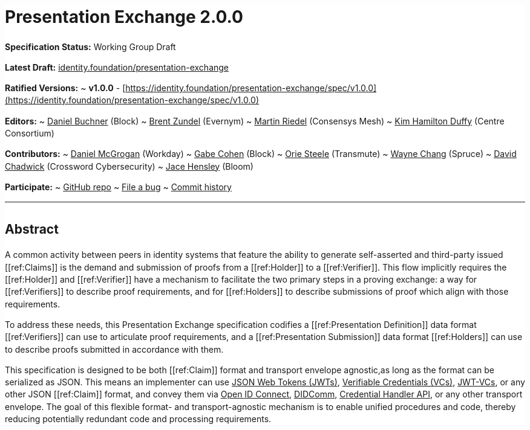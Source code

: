 Presentation Exchange 2.0.0
==================

**Specification Status:** Working Group Draft

**Latest Draft:**
  [identity.foundation/presentation-exchange](https://identity.foundation/presentation-exchange)

**Ratified Versions:**
~ **v1.0.0** - [https://identity.foundation/presentation-exchange/spec/v1.0.0](https://identity.foundation/presentation-exchange/spec/v1.0.0)


**Editors:**
~ [Daniel Buchner](https://www.linkedin.com/in/dbuchner/) (Block)
~ [Brent Zundel](https://www.linkedin.com/in/bzundel/) (Evernym)
~ [Martin Riedel](https://www.linkedin.com/in/rado0x54/) (Consensys Mesh)
~ [Kim Hamilton Duffy](https://www.linkedin.com/in/kimdhamilton/) (Centre Consortium)

**Contributors:**
~ [Daniel McGrogan](www.linkedin.com/in/dtmcgrogan) (Workday)
~ [Gabe Cohen](https://www.linkedin.com/in/cohengabe/) (Block)
~ [Orie Steele](https://www.linkedin.com/in/or13b/) (Transmute)
~ [Wayne Chang](https://www.linkedin.com/in/waynebuilds/) (Spruce)
~ [David Chadwick](https://www.linkedin.com/in/davidwchadwick/) (Crossword Cybersecurity)
~ [Jace Hensley](https://www.linkedin.com/in/jacehensley/) (Bloom)

**Participate:**
~ [GitHub repo](https://github.com/decentralized-identity/presentation-exchange)
~ [File a bug](https://github.com/decentralized-identity/presentation-exchange/issues)
~ [Commit history](https://github.com/decentralized-identity/presentation-exchange/commits/main)

------------------------------------

## Abstract

A common activity between peers in identity systems that feature the ability to
generate self-asserted and third-party issued [[ref:Claims]] is the demand and
submission of proofs from a [[ref:Holder]] to a [[ref:Verifier]]. This flow
implicitly requires the [[ref:Holder]] and [[ref:Verifier]] have a mechanism to
facilitate the two primary steps in a proving exchange: a way for
[[ref:Verifiers]] to describe proof requirements, and for [[ref:Holders]] to
describe submissions of proof which align with those requirements.

To address these needs, this Presentation Exchange specification codifies a
[[ref:Presentation Definition]] data format [[ref:Verifiers]] can use to
articulate proof requirements, and a [[ref:Presentation Submission]] data format
[[ref:Holders]] can use to describe proofs submitted in accordance with them.

This specification is designed to be both [[ref:Claim]] format and transport
envelope agnostic,as long as the format can be serialized as JSON. This means
an implementer can use
[JSON Web Tokens (JWTs)](https://tools.ietf.org/html/rfc7519),
[Verifiable Credentials (VCs)](https://www.w3.org/TR/vc-data-model/),
[JWT-VCs](https://www.w3.org/TR/vc-data-model/#json-web-token-extensions),
or any other JSON [[ref:Claim]] format, and convey them via
[Open ID Connect](https://openid.net/connect/),
[DIDComm](https://identity.foundation/didcomm-messaging/spec/),
[Credential Handler API](https://w3c-ccg.github.io/credential-handler-api/),
or any other transport envelope. The goal of this flexible format- and
transport-agnostic mechanism is to enable unified procedures and code, thereby
reducing potentially redundant code and processing requirements.
